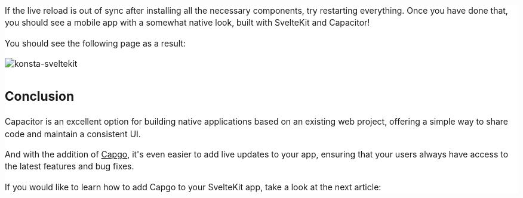 If the live reload is out of sync after installing all the necessary components, try restarting everything. Once you have done that, you should see a mobile app with a somewhat native look, built with SvelteKit and Capacitor!

You should see the following page as a result:

<div class="mx-auto" style="width: 50%;">
  <img src="/konsta-sveltekit.webp" alt="konsta-sveltekit">
</div>

## Conclusion

Capacitor is an excellent option for building native applications based on an existing web project, offering a simple way to share code and maintain a consistent UI.

And with the addition of [Capgo](https://capgo.app), it's even easier to add live updates to your app, ensuring that your users always have access to the latest features and bug fixes.

If you would like to learn how to add Capgo to your SvelteKit app, take a look at the next article: